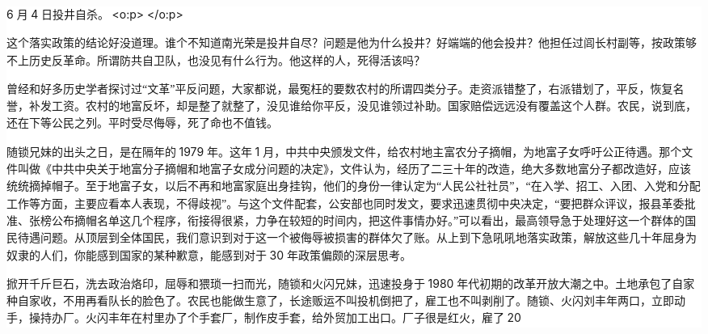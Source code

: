   6
  <span lang="ZH-CN" style='font-family:宋体;mso-ascii-font-family:"Times New Roman"'>
   月
  </span>
  4
  <span lang="ZH-CN" style='font-family:宋体;mso-ascii-font-family:"Times New Roman"'>
   日投井自杀。
  </span>
  <o:p>
  </o:p>
 </p>
 <p class="MsoNormal">
  <span lang="ZH-CN" style='font-family:宋体;mso-ascii-font-family:
"Times New Roman"'>
   这个落实政策的结论好没道理。谁个不知道南光荣是投井自尽？问题是他为什么投井？好端端的他会投井？他担任过闾长村副等，按政策够不上历史反革命。所谓防共自卫队，也没见有什么行为。他这样的人，死得活该吗？
  </span>
  <o:p>
  </o:p>
 </p>
 <p class="MsoNormal">
  <span lang="ZH-CN" style='font-family:宋体;mso-ascii-font-family:
"Times New Roman"'>
   曾经和好多历史学者探讨过“文革”平反问题，大家都说，最冤枉的要数农村的所谓四类分子。走资派错整了，右派错划了，平反，恢复名誉，补发工资。农村的地富反坏，却是整了就整了，没见谁给你平反，没见谁领过补助。国家赔偿远远没有覆盖这个人群。农民，说到底，还在下等公民之列。平时受尽侮辱，死了命也不值钱。
  </span>
  <o:p>
  </o:p>
 </p>
 <p class="MsoNormal">
  <span lang="ZH-CN" style='font-family:宋体;mso-ascii-font-family:
"Times New Roman"'>
   随锁兄妹的出头之日，是在隔年的
  </span>
  1979
  <span lang="ZH-CN" style='font-family:
宋体;mso-ascii-font-family:"Times New Roman"'>
   年。这年
  </span>
  1
  <span lang="ZH-CN" style='font-family:宋体;mso-ascii-font-family:"Times New Roman"'>
   月，中共中央颁发文件，给农村地主富农分子摘帽，为地富子女呼吁公正待遇。那个文件叫做《中共中央关于地富分子摘帽和地富子女成分问题的决定》，文件认为，经历了二三十年的改造，绝大多数地富分子都改造好，应该统统摘掉帽子。至于地富子女，以后不再和地富家庭出身挂钩，他们的身份一律认定为“人民公社社员”，“在入学、招工、入团、入党和分配工作等方面，主要应看本人表现，不得歧视”。与这个文件配套，公安部也同时发文，要求迅速贯彻中央决定，“要把群众评议，报县革委批准、张榜公布摘帽名单这几个程序，衔接得很紧，力争在较短的时间内，把这件事情办好。”可以看出，最高领导急于处理好这一个群体的国民待遇问题。从顶层到全体国民，我们意识到对于这一个被侮辱被损害的群体欠了账。从上到下急吼吼地落实政策，解放这些几十年屈身为奴隶的人们，你能感到国家的某种歉意，能感到对于
  </span>
  30
  <span lang="ZH-CN" style='font-family:宋体;mso-ascii-font-family:"Times New Roman"'>
   年政策偏颇的深层思考。
  </span>
  <o:p>
  </o:p>
 </p>
 <p class="MsoNormal">
  <span lang="ZH-CN" style='font-family:宋体;mso-ascii-font-family:
"Times New Roman"'>
   掀开千斤巨石，洗去政治烙印，屈辱和猥琐一扫而光，随锁和火闪兄妹，迅速投身于
  </span>
  1980
  <span lang="ZH-CN" style='font-family:宋体;mso-ascii-font-family:"Times New Roman"'>
   年代初期的改革开放大潮之中。土地承包了自家种自家收，不用再看队长的脸色了。农民也能做生意了，长途贩运不叫投机倒把了，雇工也不叫剥削了。随锁、火闪刘丰年两口，立即动手，操持办厂。火闪丰年在村里办了个手套厂，制作皮手套，给外贸加工出口。厂子很是红火，雇了
  </span>
  20
  <span lang="ZH-CN" style='font-family:宋体;mso-ascii-font-family:"Times New Roman"'>